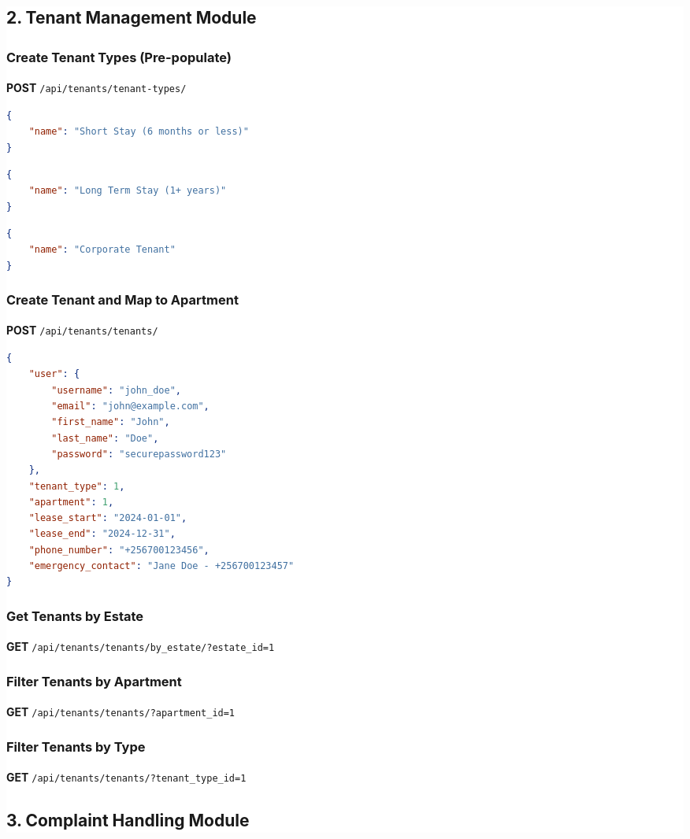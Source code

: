 ## 2. Tenant Management Module

### Create Tenant Types (Pre-populate)
**POST** `/api/tenants/tenant-types/`
```json
{
    "name": "Short Stay (6 months or less)"
}
```
```json
{
    "name": "Long Term Stay (1+ years)"
}
```
```json
{
    "name": "Corporate Tenant"
}
```

### Create Tenant and Map to Apartment
**POST** `/api/tenants/tenants/`
```json
{
    "user": {
        "username": "john_doe",
        "email": "john@example.com",
        "first_name": "John",
        "last_name": "Doe",
        "password": "securepassword123"
    },
    "tenant_type": 1,
    "apartment": 1,
    "lease_start": "2024-01-01",
    "lease_end": "2024-12-31",
    "phone_number": "+256700123456",
    "emergency_contact": "Jane Doe - +256700123457"
}
```

### Get Tenants by Estate
**GET** `/api/tenants/tenants/by_estate/?estate_id=1`

### Filter Tenants by Apartment
**GET** `/api/tenants/tenants/?apartment_id=1`

### Filter Tenants by Type
**GET** `/api/tenants/tenants/?tenant_type_id=1`

## 3. Complaint Handling Module
